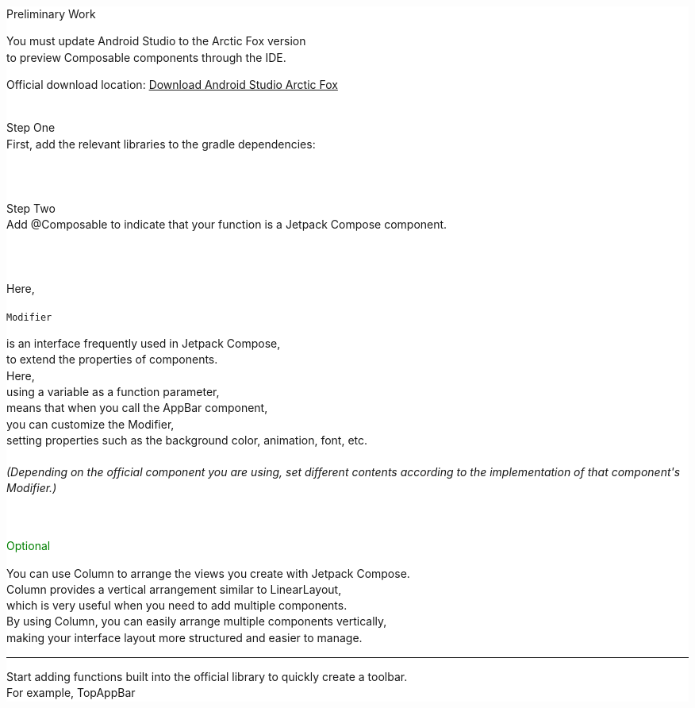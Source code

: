 
<div class="c-border-content-title-4">Preliminary Work</div>

You must update Android Studio to the Arctic Fox version<br>
to preview Composable components through the IDE.<br>

Official download location:
<a href="https://developer.android.com/studio?hl=zh-cn" class="btn btn-primary" role="button">Download Android Studio Arctic Fox</a>
<br>
<br>

<div class="c-border-content-title-4">Step One</div>
First, add the relevant libraries to the gradle dependencies:<br>
<script src="https://gist.github.com/KuanChunChen/c18119da90591482e2f6f5b6cb67bdec.js"></script>
<br>
<br>
<br>

<div class="c-border-content-title-4">Step Two</div>
Add @Composable to indicate that your function is a Jetpack Compose component.<br>
<script src="https://gist.github.com/KuanChunChen/d8ecd7b8977a5d2e11cb89e00b1e2d04.js"></script>
<br>
<br>
<br>
Here,

```
Modifier
```
is an interface frequently used in Jetpack Compose,<br>
to extend the properties of components.<br>
Here,<br>
using a variable as a function parameter,<br>
means that when you call the AppBar component,<br>
you can customize the Modifier,<br>
setting properties such as the background color, animation, font, etc.<br>

<h6>(Depending on the official component you are using, set different contents according to the implementation of that component's Modifier.) </h6>
<br>

<div class="c-border-content-title-4"><font color="green">Optional</font></div>

You can use Column to arrange the views you create with Jetpack Compose.<br>
Column provides a vertical arrangement similar to LinearLayout,<br>
which is very useful when you need to add multiple components.<br>
By using Column, you can easily arrange multiple components vertically,<br>
making your interface layout more structured and easier to manage.<br>
<script src="https://gist.github.com/KuanChunChen/203f5c350db588cc6b3730f9b326710c.js"></script>
---


Start adding functions built into the official library to quickly create a toolbar.<br>
For example, TopAppBar<br>
<script src="https://gist.github.com/KuanChunChen/66d842982f99a753c786594e918abe16.js"></script>
